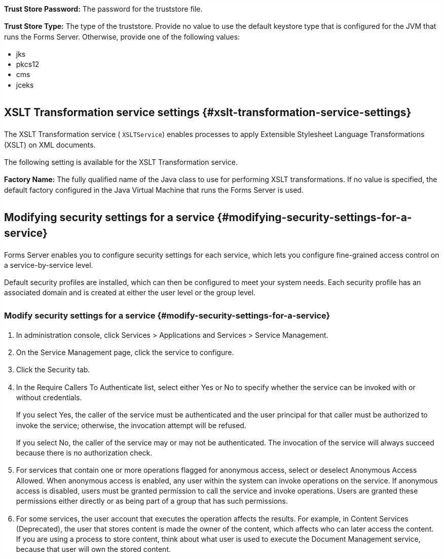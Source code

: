 **Trust Store Password:** The password for the truststore file.

**Trust Store Type:** The type of the truststore. Provide no value to use the default keystore type that is configured for the JVM that runs the Forms Server. Otherwise, provide one of the following values:

* jks
* pkcs12
* cms
* jceks

## XSLT Transformation service settings {#xslt-transformation-service-settings}

The XSLT Transformation service ( `XSLTService`) enables processes to apply Extensible Stylesheet Language Transformations (XSLT) on XML documents.

The following setting is available for the XSLT Transformation service.

**Factory Name:** The fully qualified name of the Java class to use for performing XSLT transformations. If no value is specified, the default factory configured in the Java Virtual Machine that runs the Forms Server is used.

## Modifying security settings for a service {#modifying-security-settings-for-a-service}

Forms Server enables you to configure security settings for each service, which lets you configure fine-grained access control on a service-by-service level.

Default security profiles are installed, which can then be configured to meet your system needs. Each security profile has an associated domain and is created at either the user level or the group level.

### Modify security settings for a service {#modify-security-settings-for-a-service}

1. In administration console, click Services &gt; Applications and Services &gt; Service Management.
1. On the Service Management page, click the service to configure.
1. Click the Security tab.
1. In the Require Callers To Authenticate list, select either Yes or No to specify whether the service can be invoked with or without credentials.

   If you select Yes, the caller of the service must be authenticated and the user principal for that caller must be authorized to invoke the service; otherwise, the invocation attempt will be refused.

   If you select No, the caller of the service may or may not be authenticated. The invocation of the service will always succeed because there is no authorization check. 

1. For services that contain one or more operations flagged for anonymous access, select or deselect Anonymous Access Allowed. When anonymous access is enabled, any user within the system can invoke operations on the service. If anonymous access is disabled, users must be granted permission to call the service and invoke operations. Users are granted these permissions either directly or as being part of a group that has such permissions. 
1. For some services, the user account that executes the operation affects the results. For example, in Content Services (Deprecated), the user that stores content is made the owner of the content, which affects who can later access the content. If you are using a process to store content, think about what user is used to execute the Document Management service, because that user will own the stored content.
